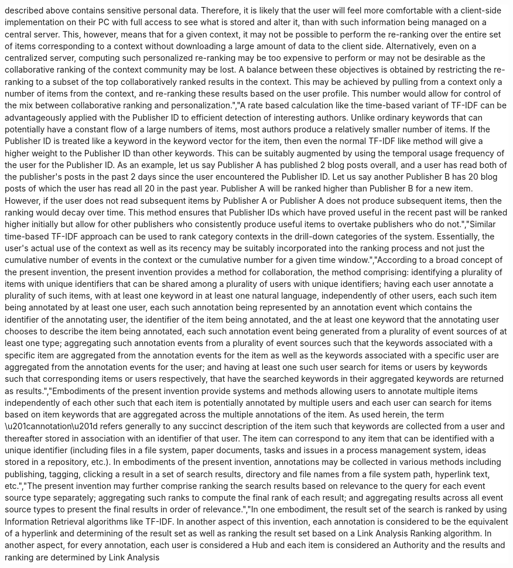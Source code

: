 described above contains sensitive personal data. Therefore, it is likely that the user will feel more comfortable with a client-side implementation on their PC with full access to see what is stored and alter it, than with such information being managed on a central server. This, however, means that for a given context, it may not be possible to perform the re-ranking over the entire set of items corresponding to a context without downloading a large amount of data to the client side. Alternatively, even on a centralized server, computing such personalized re-ranking may be too expensive to perform or may not be desirable as the collaborative ranking of the context community may be lost. A balance between these objectives is obtained by restricting the re-ranking to a subset of the top collaboratively ranked results in the context. This may be achieved by pulling from a context only a number of items from the context, and re-ranking these results based on the user profile. This number would allow for control of the mix between collaborative ranking and personalization.","A rate based calculation like the time-based variant of TF-IDF can be advantageously applied with the Publisher ID to efficient detection of interesting authors. Unlike ordinary keywords that can potentially have a constant flow of a large numbers of items, most authors produce a relatively smaller number of items. If the Publisher ID is treated like a keyword in the keyword vector for the item, then even the normal TF-IDF like method will give a higher weight to the Publisher ID than other keywords. This can be suitably augmented by using the temporal usage frequency of the user for the Publisher ID. As an example, let us say Publisher A has published 2 blog posts overall, and a user has read both of the publisher's posts in the past 2 days since the user encountered the Publisher ID. Let us say another Publisher B has 20 blog posts of which the user has read all 20 in the past year. Publisher A will be ranked higher than Publisher B for a new item. However, if the user does not read subsequent items by Publisher A or Publisher A does not produce subsequent items, then the ranking would decay over time. This method ensures that Publisher IDs which have proved useful in the recent past will be ranked higher initially but allow for other publishers who consistently produce useful items to overtake publishers who do not.","Similar time-based TF-IDF approach can be used to rank category contexts in the drill-down categories of the system. Essentially, the user's actual use of the context as well as its recency may be suitably incorporated into the ranking process and not just the cumulative number of events in the context or the cumulative number for a given time window.","According to a broad concept of the present invention, the present invention provides a method for collaboration, the method comprising: identifying a plurality of items with unique identifiers that can be shared among a plurality of users with unique identifiers; having each user annotate a plurality of such items, with at least one keyword in at least one natural language, independently of other users, each such item being annotated by at least one user, each such annotation being represented by an annotation event which contains the identifier of the annotating user, the identifier of the item being annotated, and the at least one keyword that the annotating user chooses to describe the item being annotated, each such annotation event being generated from a plurality of event sources of at least one type; aggregating such annotation events from a plurality of event sources such that the keywords associated with a specific item are aggregated from the annotation events for the item as well as the keywords associated with a specific user are aggregated from the annotation events for the user; and having at least one such user search for items or users by keywords such that corresponding items or users respectively, that have the searched keywords in their aggregated keywords are returned as results.","Embodiments of the present invention provide systems and methods allowing users to annotate multiple items independently of each other such that each item is potentially annotated by multiple users and each user can search for items based on item keywords that are aggregated across the multiple annotations of the item. As used herein, the term \u201cannotation\u201d refers generally to any succinct description of the item such that keywords are collected from a user and thereafter stored in association with an identifier of that user. The item can correspond to any item that can be identified with a unique identifier (including files in a file system, paper documents, tasks and issues in a process management system, ideas stored in a repository, etc.). In embodiments of the present invention, annotations may be collected in various methods including publishing, tagging, clicking a result in a set of search results, directory and file names from a file system path, hyperlink text, etc.","The present invention may further comprise ranking the search results based on relevance to the query for each event source type separately; aggregating such ranks to compute the final rank of each result; and aggregating results across all event source types to present the final results in order of relevance.","In one embodiment, the result set of the search is ranked by using Information Retrieval algorithms like TF-IDF. In another aspect of this invention, each annotation is considered to be the equivalent of a hyperlink and determining of the result set as well as ranking the result set based on a Link Analysis Ranking algorithm. In another aspect, for every annotation, each user is considered a Hub and each item is considered an Authority and the results and ranking are determined by Link Analysis